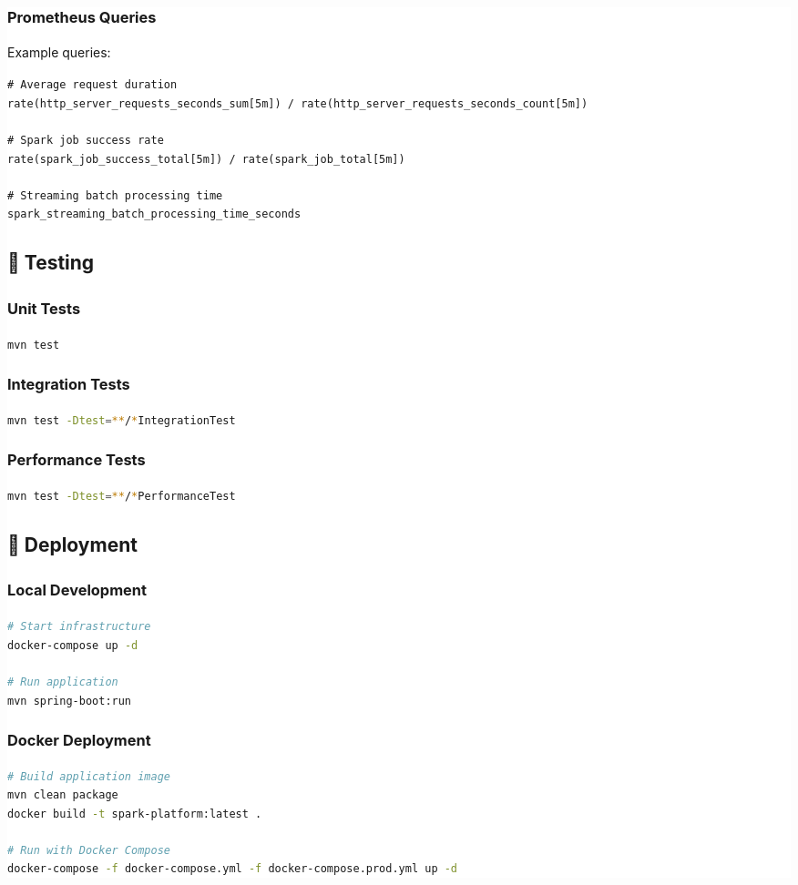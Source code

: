 ### Prometheus Queries

Example queries:
```promql
# Average request duration
rate(http_server_requests_seconds_sum[5m]) / rate(http_server_requests_seconds_count[5m])

# Spark job success rate
rate(spark_job_success_total[5m]) / rate(spark_job_total[5m])

# Streaming batch processing time
spark_streaming_batch_processing_time_seconds
```

## 🧪 Testing

### Unit Tests

```bash
mvn test
```

### Integration Tests

```bash
mvn test -Dtest=**/*IntegrationTest
```

### Performance Tests

```bash
mvn test -Dtest=**/*PerformanceTest
```

## 🚀 Deployment

### Local Development

```bash
# Start infrastructure
docker-compose up -d

# Run application
mvn spring-boot:run
```

### Docker Deployment

```bash
# Build application image
mvn clean package
docker build -t spark-platform:latest .

# Run with Docker Compose
docker-compose -f docker-compose.yml -f docker-compose.prod.yml up -d
```
